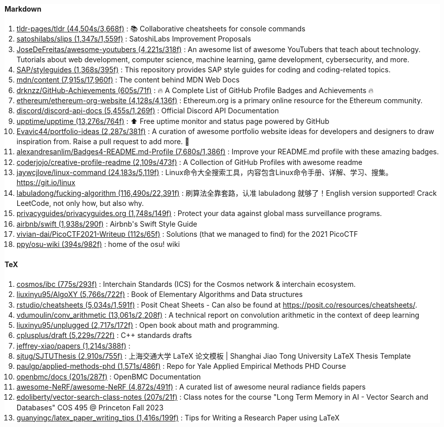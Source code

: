 #### Markdown
1. [tldr-pages/tldr (44,504s/3,668f)](https://github.com/tldr-pages/tldr) : 📚 Collaborative cheatsheets for console commands
2. [satoshilabs/slips (1,347s/1,559f)](https://github.com/satoshilabs/slips) : SatoshiLabs Improvement Proposals
3. [JoseDeFreitas/awesome-youtubers (4,221s/318f)](https://github.com/JoseDeFreitas/awesome-youtubers) : An awesome list of awesome YouTubers that teach about technology. Tutorials about web development, computer science, machine learning, game development, cybersecurity, and more.
4. [SAP/styleguides (1,368s/395f)](https://github.com/SAP/styleguides) : This repository provides SAP style guides for coding and coding-related topics.
5. [mdn/content (7,915s/17,960f)](https://github.com/mdn/content) : The content behind MDN Web Docs
6. [drknzz/GitHub-Achievements (605s/71f)](https://github.com/drknzz/GitHub-Achievements) : 🔥 A Complete List of GitHub Profile Badges and Achievements 🔥
7. [ethereum/ethereum-org-website (4,128s/4,136f)](https://github.com/ethereum/ethereum-org-website) : Ethereum.org is a primary online resource for the Ethereum community.
8. [discord/discord-api-docs (5,455s/1,269f)](https://github.com/discord/discord-api-docs) : Official Discord API Documentation
9. [upptime/upptime (13,276s/764f)](https://github.com/upptime/upptime) : ⬆️ Free uptime monitor and status page powered by GitHub
10. [Evavic44/portfolio-ideas (2,287s/381f)](https://github.com/Evavic44/portfolio-ideas) : A curation of awesome portfolio website ideas for developers and designers to draw inspiration from. Raise a pull request to add more. 💜
11. [alexandresanlim/Badges4-README.md-Profile (7,680s/1,386f)](https://github.com/alexandresanlim/Badges4-README.md-Profile) : Improve your README.md profile with these amazing badges.
12. [coderjojo/creative-profile-readme (2,109s/473f)](https://github.com/coderjojo/creative-profile-readme) : A Collection of GitHub Profiles with awesome readme
13. [jaywcjlove/linux-command (24,183s/5,119f)](https://github.com/jaywcjlove/linux-command) : Linux命令大全搜索工具，内容包含Linux命令手册、详解、学习、搜集。https://git.io/linux
14. [labuladong/fucking-algorithm (116,490s/22,391f)](https://github.com/labuladong/fucking-algorithm) : 刷算法全靠套路，认准 labuladong 就够了！English version supported! Crack LeetCode, not only how, but also why.
15. [privacyguides/privacyguides.org (1,748s/149f)](https://github.com/privacyguides/privacyguides.org) : Protect your data against global mass surveillance programs.
16. [airbnb/swift (1,938s/290f)](https://github.com/airbnb/swift) : Airbnb's Swift Style Guide
17. [vivian-dai/PicoCTF2021-Writeup (112s/65f)](https://github.com/vivian-dai/PicoCTF2021-Writeup) : Solutions (that we managed to find) for the 2021 PicoCTF
18. [ppy/osu-wiki (394s/982f)](https://github.com/ppy/osu-wiki) : home of the osu! wiki

#### TeX
1. [cosmos/ibc (775s/293f)](https://github.com/cosmos/ibc) : Interchain Standards (ICS) for the Cosmos network & interchain ecosystem.
2. [liuxinyu95/AlgoXY (5,766s/722f)](https://github.com/liuxinyu95/AlgoXY) : Book of Elementary Algorithms and Data structures
3. [rstudio/cheatsheets (5,034s/1,591f)](https://github.com/rstudio/cheatsheets) : Posit Cheat Sheets - Can also be found at https://posit.co/resources/cheatsheets/.
4. [vdumoulin/conv_arithmetic (13,061s/2,208f)](https://github.com/vdumoulin/conv_arithmetic) : A technical report on convolution arithmetic in the context of deep learning
5. [liuxinyu95/unplugged (2,717s/172f)](https://github.com/liuxinyu95/unplugged) : Open book about math and programming.
6. [cplusplus/draft (5,229s/722f)](https://github.com/cplusplus/draft) : C++ standards drafts
7. [jeffrey-xiao/papers (1,214s/388f)](https://github.com/jeffrey-xiao/papers) : 
8. [sjtug/SJTUThesis (2,910s/755f)](https://github.com/sjtug/SJTUThesis) : 上海交通大学 LaTeX 论文模板 | Shanghai Jiao Tong University LaTeX Thesis Template
9. [paulgp/applied-methods-phd (1,571s/486f)](https://github.com/paulgp/applied-methods-phd) : Repo for Yale Applied Empirical Methods PHD Course
10. [openbmc/docs (201s/287f)](https://github.com/openbmc/docs) : OpenBMC Documentation
11. [awesome-NeRF/awesome-NeRF (4,872s/491f)](https://github.com/awesome-NeRF/awesome-NeRF) : A curated list of awesome neural radiance fields papers
12. [edoliberty/vector-search-class-notes (207s/21f)](https://github.com/edoliberty/vector-search-class-notes) : Class notes for the course "Long Term Memory in AI - Vector Search and Databases" COS 495 @ Princeton Fall 2023
13. [guanyingc/latex_paper_writing_tips (1,416s/199f)](https://github.com/guanyingc/latex_paper_writing_tips) : Tips for Writing a Research Paper using LaTeX